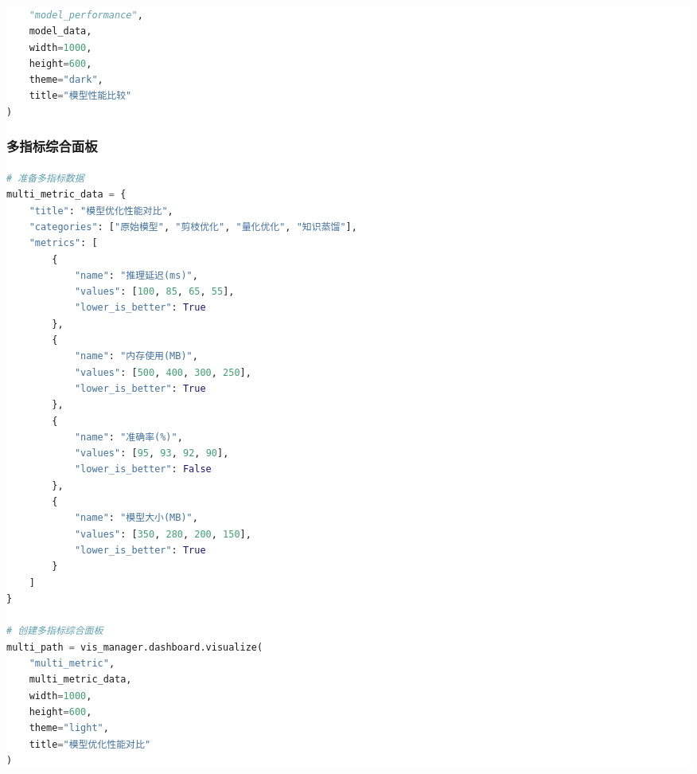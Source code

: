 ```python
    "model_performance",
    model_data,
    width=1000,
    height=600,
    theme="dark",
    title="模型性能比较"
)
```

### 多指标综合面板

```python
# 准备多指标数据
multi_metric_data = {
    "title": "模型优化性能对比",
    "categories": ["原始模型", "剪枝优化", "量化优化", "知识蒸馏"],
    "metrics": [
        {
            "name": "推理延迟(ms)",
            "values": [100, 85, 65, 55],
            "lower_is_better": True
        },
        {
            "name": "内存使用(MB)",
            "values": [500, 400, 300, 250],
            "lower_is_better": True
        },
        {
            "name": "准确率(%)",
            "values": [95, 93, 92, 90],
            "lower_is_better": False
        },
        {
            "name": "模型大小(MB)",
            "values": [350, 280, 200, 150],
            "lower_is_better": True
        }
    ]
}

# 创建多指标综合面板
multi_path = vis_manager.dashboard.visualize(
    "multi_metric",
    multi_metric_data,
    width=1000,
    height=600,
    theme="light",
    title="模型优化性能对比"
)
```
